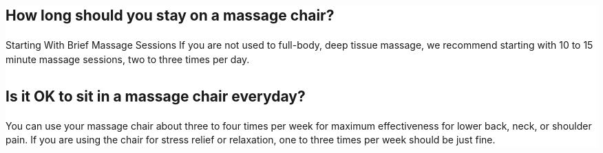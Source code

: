 ## How long should you stay on a massage chair?
Starting With Brief Massage Sessions If you are not used to full-body, deep tissue massage, we recommend starting with 10 to 15 minute massage sessions, two to three times per day.

## Is it OK to sit in a massage chair everyday?
You can use your massage chair about three to four times per week for maximum effectiveness for lower back, neck, or shoulder pain. If you are using the chair for stress relief or relaxation, one to three times per week should be just fine.

